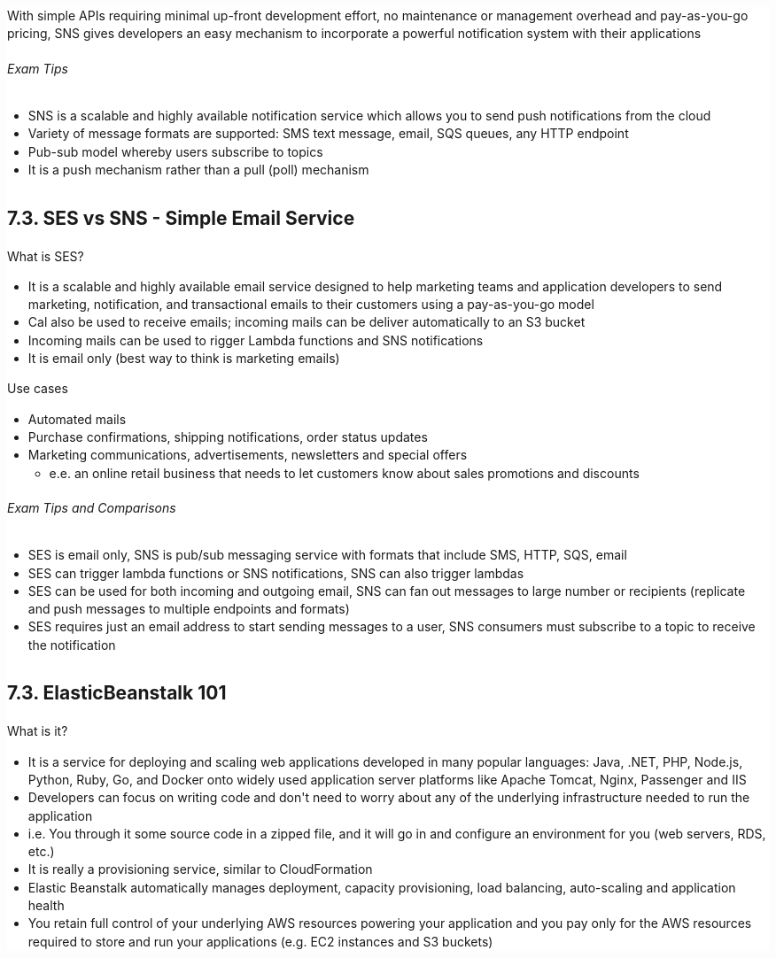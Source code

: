 
With simple APIs requiring minimal up-front development effort, no maintenance or management overhead and pay-as-you-go pricing, SNS gives developers an easy mechanism to incorporate a powerful notification system with their applications



###### Exam Tips

* SNS is a scalable and highly available notification service which allows you to send push notifications from the cloud
* Variety of message formats are supported: SMS text message, email, SQS queues, any HTTP endpoint
* Pub-sub model whereby users subscribe to topics
* It is a push mechanism rather than a pull (poll) mechanism 



## 7.3. SES vs SNS - Simple Email Service

What is SES?

* It is a scalable and highly available email service designed to help marketing teams and application developers to send marketing, notification, and transactional emails to their customers using a pay-as-you-go model
* Cal also be used to receive emails; incoming mails can be deliver automatically to an S3 bucket
* Incoming mails can be used to rigger Lambda functions and SNS notifications
* It is email only (best way to think is marketing emails)



Use cases

* Automated mails
* Purchase confirmations, shipping notifications, order status updates
* Marketing communications, advertisements, newsletters and special offers
  * e.e. an online retail business that needs to let customers know about sales promotions and discounts



###### Exam Tips and Comparisons 

* SES is email only, SNS is pub/sub messaging service with formats that include SMS, HTTP, SQS, email
* SES can trigger lambda functions or SNS notifications, SNS can also trigger lambdas
* SES can be used for both incoming and outgoing email, SNS can fan out messages to large number or recipients (replicate and push messages to multiple endpoints and formats)
* SES requires just an email address to start sending messages to a user, SNS consumers must subscribe to a topic to receive the notification 



## 7.3. ElasticBeanstalk 101

What is it?

* It is a service for deploying and scaling web applications developed in many popular languages: Java, .NET, PHP, Node.js, Python, Ruby, Go, and Docker onto widely used application server platforms like Apache Tomcat, Nginx, Passenger and IIS
* Developers can focus on writing code and don't need to worry about any of the underlying infrastructure needed to run the application 
* i.e. You through it some source code in a zipped file, and it will go in and configure an environment for you (web servers, RDS, etc.)
* It is really a provisioning service, similar to CloudFormation 
* Elastic Beanstalk automatically manages deployment, capacity provisioning, load balancing, auto-scaling and application health
* You retain full control of your underlying AWS resources powering your application and you pay only for the AWS resources required to store and run your applications (e.g. EC2 instances and S3 buckets)

